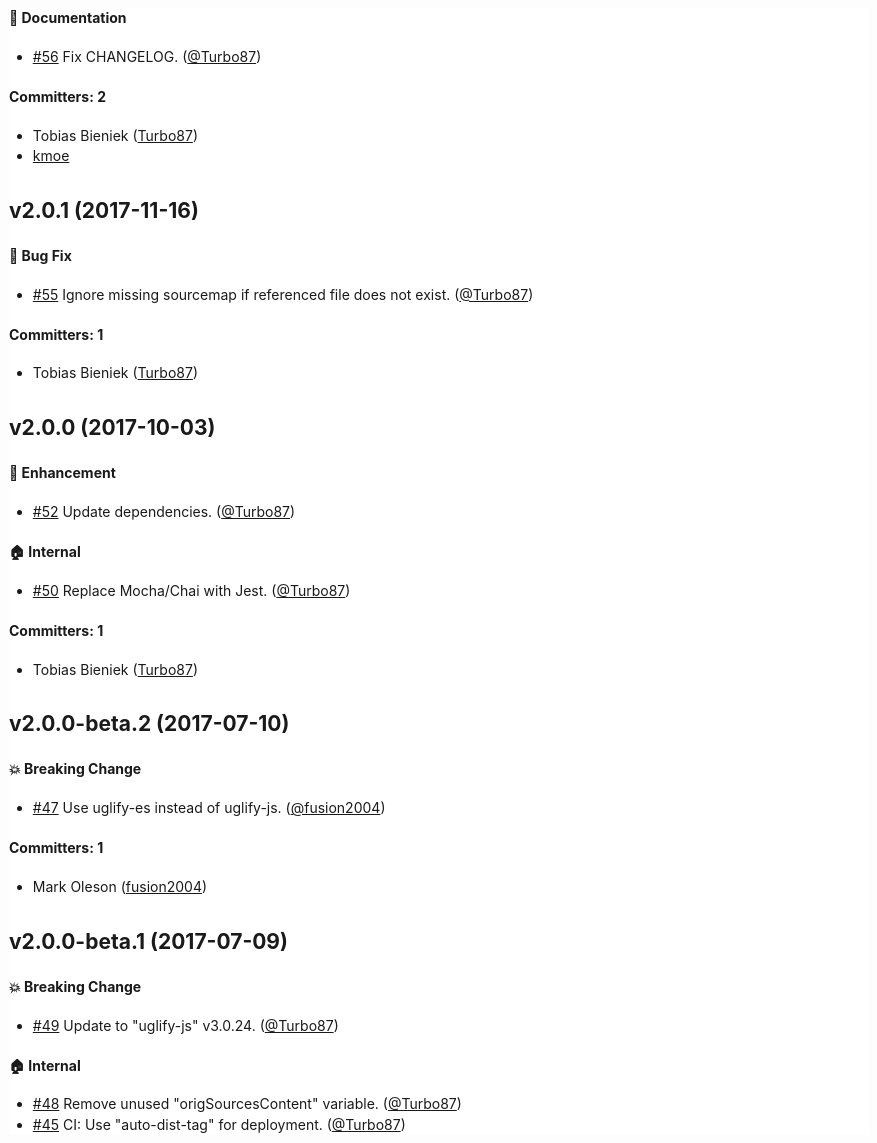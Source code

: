 #### :memo: Documentation
* [#56](https://github.com/ember-cli/broccoli-uglify-sourcemap/pull/56) Fix CHANGELOG. ([@Turbo87](https://github.com/Turbo87))

#### Committers: 2
- Tobias Bieniek ([Turbo87](https://github.com/Turbo87))
- [kmoe](https://github.com/kmoe)


## v2.0.1 (2017-11-16)

#### :bug: Bug Fix
* [#55](https://github.com/ember-cli/broccoli-uglify-sourcemap/pull/55)  Ignore missing sourcemap if referenced file does not exist. ([@Turbo87](https://github.com/Turbo87))

#### Committers: 1
- Tobias Bieniek ([Turbo87](https://github.com/Turbo87))


## v2.0.0 (2017-10-03)

#### :rocket: Enhancement
* [#52](https://github.com/ember-cli/broccoli-uglify-sourcemap/pull/52) Update dependencies. ([@Turbo87](https://github.com/Turbo87))

#### :house: Internal
* [#50](https://github.com/ember-cli/broccoli-uglify-sourcemap/pull/50) Replace Mocha/Chai with Jest. ([@Turbo87](https://github.com/Turbo87))

#### Committers: 1
- Tobias Bieniek ([Turbo87](https://github.com/Turbo87))


## v2.0.0-beta.2 (2017-07-10)

#### :boom: Breaking Change
* [#47](https://github.com/ember-cli/broccoli-uglify-sourcemap/pull/47) Use uglify-es instead of uglify-js. ([@fusion2004](https://github.com/fusion2004))

#### Committers: 1
- Mark Oleson ([fusion2004](https://github.com/fusion2004))


## v2.0.0-beta.1 (2017-07-09)

#### :boom: Breaking Change
* [#49](https://github.com/ember-cli/broccoli-uglify-sourcemap/pull/49) Update to "uglify-js" v3.0.24. ([@Turbo87](https://github.com/Turbo87))

#### :house: Internal
* [#48](https://github.com/ember-cli/broccoli-uglify-sourcemap/pull/48) Remove unused "origSourcesContent" variable. ([@Turbo87](https://github.com/Turbo87))
* [#45](https://github.com/ember-cli/broccoli-uglify-sourcemap/pull/45) CI: Use "auto-dist-tag" for deployment. ([@Turbo87](https://github.com/Turbo87))
